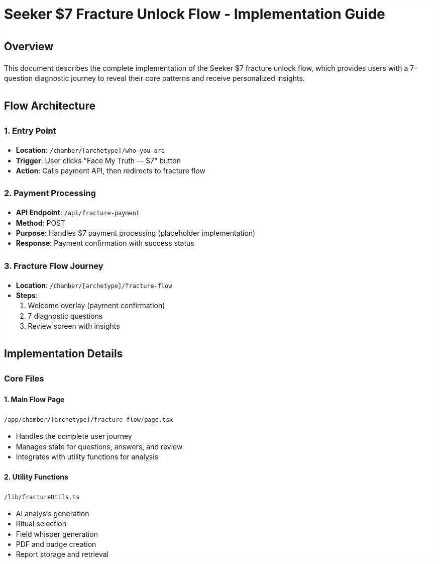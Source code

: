 # Seeker $7 Fracture Unlock Flow - Implementation Guide

## Overview

This document describes the complete implementation of the Seeker $7 fracture unlock flow, which provides users with a 7-question diagnostic journey to reveal their core patterns and receive personalized insights.

## Flow Architecture

### 1. Entry Point
- **Location**: `/chamber/[archetype]/who-you-are`
- **Trigger**: User clicks "Face My Truth — $7" button
- **Action**: Calls payment API, then redirects to fracture flow

### 2. Payment Processing
- **API Endpoint**: `/api/fracture-payment`
- **Method**: POST
- **Purpose**: Handles $7 payment processing (placeholder implementation)
- **Response**: Payment confirmation with success status

### 3. Fracture Flow Journey
- **Location**: `/chamber/[archetype]/fracture-flow`
- **Steps**: 
  1. Welcome overlay (payment confirmation)
  2. 7 diagnostic questions
  3. Review screen with insights

## Implementation Details

### Core Files

#### 1. Main Flow Page
```
/app/chamber/[archetype]/fracture-flow/page.tsx
```
- Handles the complete user journey
- Manages state for questions, answers, and review
- Integrates with utility functions for analysis

#### 2. Utility Functions
```
/lib/fractureUtils.ts
```
- AI analysis generation
- Ritual selection
- Field whisper generation
- PDF and badge creation
- Report storage and retrieval
